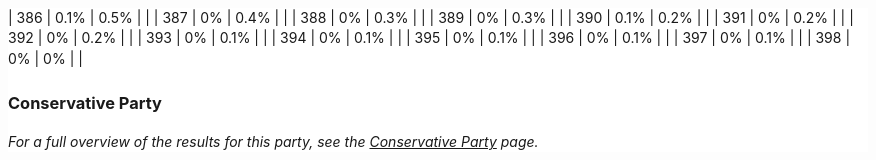 | 386 | 0.1% | 0.5% |  |
| 387 | 0% | 0.4% |  |
| 388 | 0% | 0.3% |  |
| 389 | 0% | 0.3% |  |
| 390 | 0.1% | 0.2% |  |
| 391 | 0% | 0.2% |  |
| 392 | 0% | 0.2% |  |
| 393 | 0% | 0.1% |  |
| 394 | 0% | 0.1% |  |
| 395 | 0% | 0.1% |  |
| 396 | 0% | 0.1% |  |
| 397 | 0% | 0.1% |  |
| 398 | 0% | 0% |  |

### Conservative Party

*For a full overview of the results for this party, see the [Conservative Party](party-conservativeparty.html) page.*
